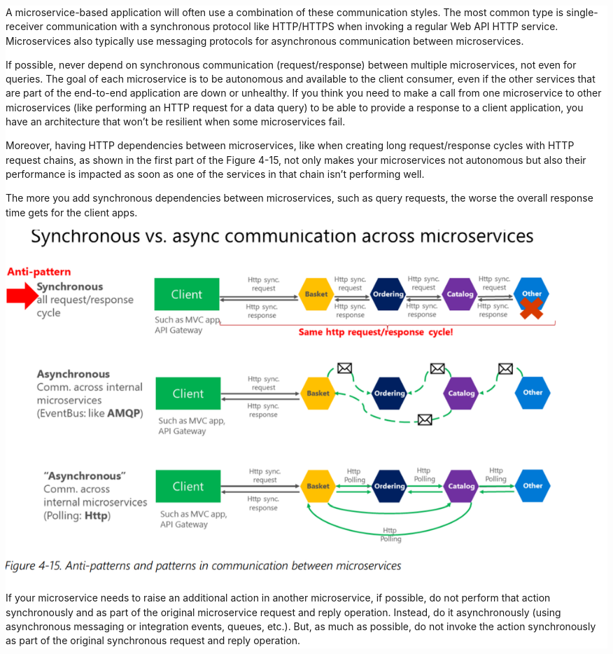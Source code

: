 A microservice-based application will often use a combination of these communication styles. The
most common type is single-receiver communication with a synchronous protocol like HTTP/HTTPS
when invoking a regular Web API HTTP service. Microservices also typically use messaging protocols
for asynchronous communication between microservices.

If possible, never depend on synchronous communication (request/response) between multiple
microservices, not even for queries. The goal of each microservice is to be autonomous and available
to the client consumer, even if the other services that are part of the end-to-end application are down
or unhealthy. If you think you need to make a call from one microservice to other microservices (like
performing an HTTP request for a data query) to be able to provide a response to a client application,
you have an architecture that won’t be resilient when some microservices fail.

Moreover, having HTTP dependencies between microservices, like when creating long
request/response cycles with HTTP request chains, as shown in the first part of the Figure 4-15, not
only makes your microservices not autonomous but also their performance is impacted as soon as
one of the services in that chain isn’t performing well.

The more you add synchronous dependencies between microservices, such as query requests, the
worse the overall response time gets for the client apps.

![sync-vs-async.png](sync-vs-async.png)

If your microservice needs to raise an additional action in another microservice, if possible, do not
perform that action synchronously and as part of the original microservice request and reply
operation. Instead, do it asynchronously (using asynchronous messaging or integration events,
queues, etc.). But, as much as possible, do not invoke the action synchronously as part of the original
synchronous request and reply operation.
